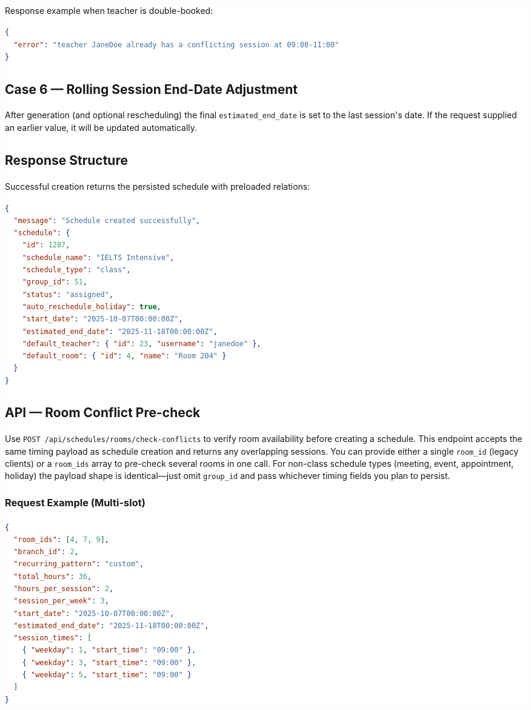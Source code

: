 Response example when teacher is double-booked:

```json
{
  "error": "teacher JaneDoe already has a conflicting session at 09:00-11:00"
}
```

## Case 6 — Rolling Session End-Date Adjustment

After generation (and optional rescheduling) the final `estimated_end_date` is set to the last session's date. If the request supplied an earlier value, it will be updated automatically.

## Response Structure

Successful creation returns the persisted schedule with preloaded relations:

```json
{
  "message": "Schedule created successfully",
  "schedule": {
    "id": 1287,
    "schedule_name": "IELTS Intensive",
    "schedule_type": "class",
    "group_id": 51,
    "status": "assigned",
    "auto_reschedule_holiday": true,
    "start_date": "2025-10-07T00:00:00Z",
    "estimated_end_date": "2025-11-18T00:00:00Z",
    "default_teacher": { "id": 23, "username": "janedoe" },
    "default_room": { "id": 4, "name": "Room 204" }
  }
}
```

## API — Room Conflict Pre-check

Use `POST /api/schedules/rooms/check-conflicts` to verify room availability before creating a schedule. This endpoint accepts the same timing payload as schedule creation and returns any overlapping sessions. You can provide either a single `room_id` (legacy clients) or a `room_ids` array to pre-check several rooms in one call. For non-class schedule types (meeting, event, appointment, holiday) the payload shape is identical—just omit `group_id` and pass whichever timing fields you plan to persist.

### Request Example (Multi-slot)

```json
{
  "room_ids": [4, 7, 9],
  "branch_id": 2,
  "recurring_pattern": "custom",
  "total_hours": 36,
  "hours_per_session": 2,
  "session_per_week": 3,
  "start_date": "2025-10-07T00:00:00Z",
  "estimated_end_date": "2025-11-18T00:00:00Z",
  "session_times": [
    { "weekday": 1, "start_time": "09:00" },
    { "weekday": 3, "start_time": "09:00" },
    { "weekday": 5, "start_time": "09:00" }
  ]
}
```
